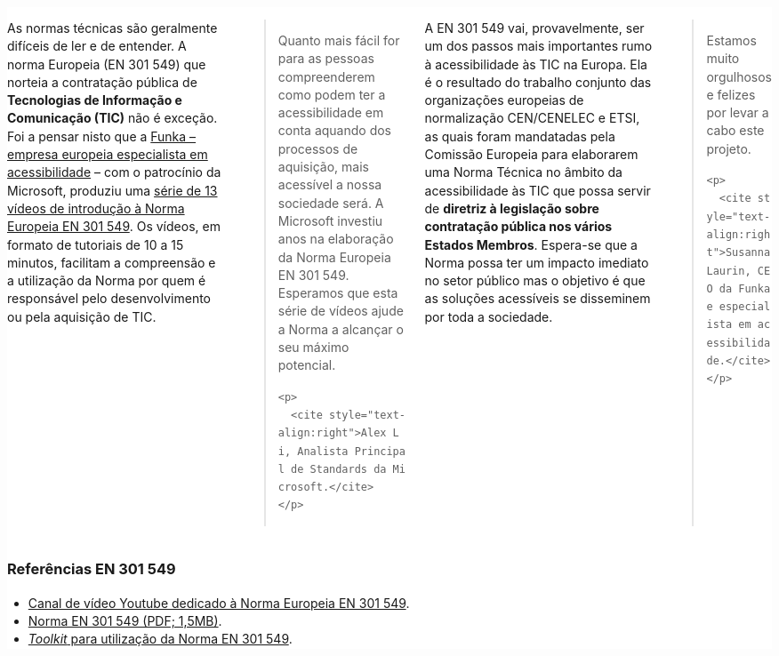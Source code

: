 <div class="columns" style="-moz-column-count:2;-webkit-column-count:2;column-count:2;-moz-column-gap:20px;-webkit-column-gap:20px;column-gap:20px">
  <p>
    As normas técnicas são geralmente difíceis de ler e de entender. A norma Europeia (EN 301 549) que norteia a contratação pública de <strong>Tecnologias de Informação e Comunicação (TIC)</strong> não é exceção. Foi a pensar nisto que a <a href="http://www.funka.com/en/" hreflang="en">Funka &#8211; empresa europeia especialista em acessibilidade</a> &#8211; com o patrocínio da Microsoft, produziu uma <a href="https://www.youtube.com/playlist?list=PLfCFZkKjngqrnEaIymHKvsym025w0cOF3">série de 13 vídeos de introdução à Norma Europeia EN 301 549</a>. Os vídeos, em formato de tutoriais de 10 a 15 minutos, facilitam a compreensão e a utilização da Norma por quem é responsável pelo desenvolvimento ou pela aquisição de TIC.
  </p>
  
  <blockquote>
    <p>
      <i class="fa fa-quote-left quote"></i> Quanto mais fácil for para as pessoas compreenderem como podem ter a acessibilidade em conta aquando dos processos de aquisição, mais acessível a nossa sociedade será. A Microsoft investiu anos na elaboração da Norma Europeia EN 301 549. Esperamos que esta série de vídeos ajude a Norma a alcançar o seu máximo potencial.
    </p>
    
    <p>
      <cite style="text-align:right">Alex Li, Analista Principal de Standards da Microsoft.</cite>
    </p>
  </blockquote>
  
  <p>
    A EN 301 549 vai, provavelmente, ser um dos passos mais importantes rumo à acessibilidade às TIC na Europa. Ela é o resultado do trabalho conjunto das organizações europeias de normalização CEN/CENELEC e ETSI, as quais foram mandatadas pela Comissão Europeia para elaborarem uma Norma Técnica no âmbito da acessibilidade às TIC que possa servir de <strong>diretriz à legislação sobre contratação pública nos vários Estados Membros</strong>. Espera-se que a Norma possa ter um impacto imediato no setor público mas o objetivo é que as soluções acessíveis se disseminem por toda a sociedade.
  </p>
  
  <blockquote>
    <p>
      <i class="fa fa-quote-left quote"></i> Estamos muito orgulhosos e felizes por levar a cabo este projeto.
    </p>
    
    <p>
      <cite style="text-align:right">Susanna Laurin, CEO da Funka e especialista em acessibilidade.</cite>
    </p>
  </blockquote>
</div>

### Referências EN 301 549

  * [Canal de vídeo Youtube dedicado à Norma Europeia EN 301 549](https://www.youtube.com/playlist?list=PLfCFZkKjngqrnEaIymHKvsym025w0cOF3).
  * [Norma EN 301 549 (PDF; 1,5MB)](http://www.etsi.org/deliver/etsi_en/301500_301599/301549/01.01.02_60/en_301549v010102p.pdf).
  * [<em lang="en">Toolkit</em> para utilização da Norma EN 301 549](http://mandate376.standards.eu/).